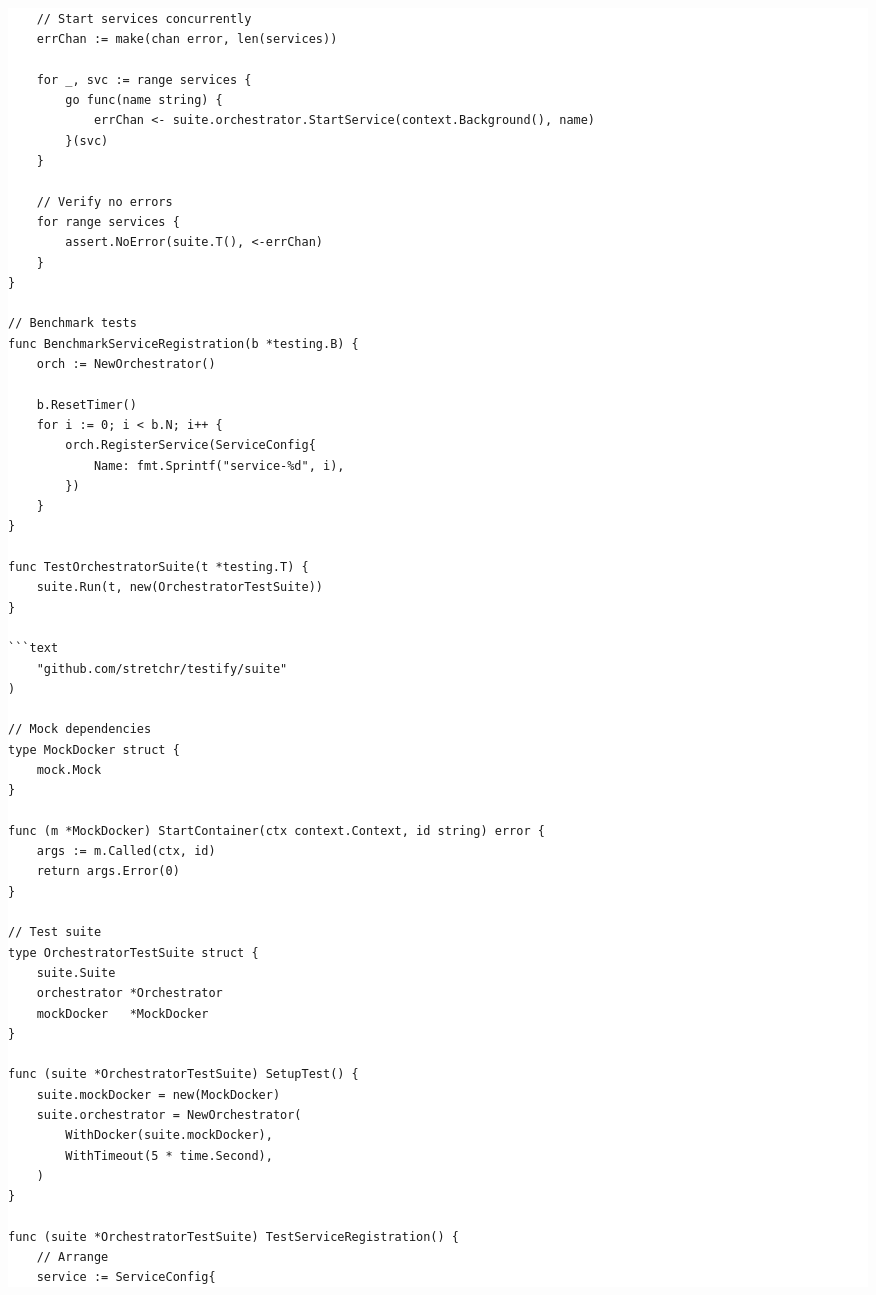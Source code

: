 ```text
    // Start services concurrently
    errChan := make(chan error, len(services))

    for _, svc := range services {
        go func(name string) {
            errChan <- suite.orchestrator.StartService(context.Background(), name)
        }(svc)
    }

    // Verify no errors
    for range services {
        assert.NoError(suite.T(), <-errChan)
    }
}

// Benchmark tests
func BenchmarkServiceRegistration(b *testing.B) {
    orch := NewOrchestrator()

    b.ResetTimer()
    for i := 0; i < b.N; i++ {
        orch.RegisterService(ServiceConfig{
            Name: fmt.Sprintf("service-%d", i),
        })
    }
}

func TestOrchestratorSuite(t *testing.T) {
    suite.Run(t, new(OrchestratorTestSuite))
}

```text
    "github.com/stretchr/testify/suite"
)

// Mock dependencies
type MockDocker struct {
    mock.Mock
}

func (m *MockDocker) StartContainer(ctx context.Context, id string) error {
    args := m.Called(ctx, id)
    return args.Error(0)
}

// Test suite
type OrchestratorTestSuite struct {
    suite.Suite
    orchestrator *Orchestrator
    mockDocker   *MockDocker
}

func (suite *OrchestratorTestSuite) SetupTest() {
    suite.mockDocker = new(MockDocker)
    suite.orchestrator = NewOrchestrator(
        WithDocker(suite.mockDocker),
        WithTimeout(5 * time.Second),
    )
}

func (suite *OrchestratorTestSuite) TestServiceRegistration() {
    // Arrange
    service := ServiceConfig{
```